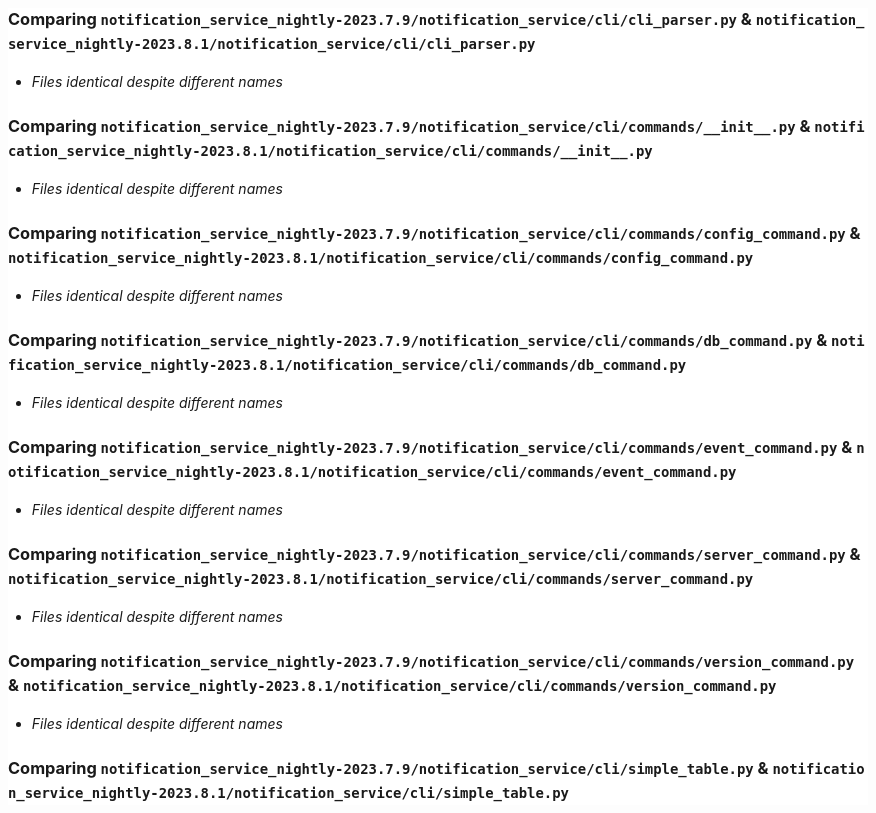 ### Comparing `notification_service_nightly-2023.7.9/notification_service/cli/cli_parser.py` & `notification_service_nightly-2023.8.1/notification_service/cli/cli_parser.py`

 * *Files identical despite different names*

### Comparing `notification_service_nightly-2023.7.9/notification_service/cli/commands/__init__.py` & `notification_service_nightly-2023.8.1/notification_service/cli/commands/__init__.py`

 * *Files identical despite different names*

### Comparing `notification_service_nightly-2023.7.9/notification_service/cli/commands/config_command.py` & `notification_service_nightly-2023.8.1/notification_service/cli/commands/config_command.py`

 * *Files identical despite different names*

### Comparing `notification_service_nightly-2023.7.9/notification_service/cli/commands/db_command.py` & `notification_service_nightly-2023.8.1/notification_service/cli/commands/db_command.py`

 * *Files identical despite different names*

### Comparing `notification_service_nightly-2023.7.9/notification_service/cli/commands/event_command.py` & `notification_service_nightly-2023.8.1/notification_service/cli/commands/event_command.py`

 * *Files identical despite different names*

### Comparing `notification_service_nightly-2023.7.9/notification_service/cli/commands/server_command.py` & `notification_service_nightly-2023.8.1/notification_service/cli/commands/server_command.py`

 * *Files identical despite different names*

### Comparing `notification_service_nightly-2023.7.9/notification_service/cli/commands/version_command.py` & `notification_service_nightly-2023.8.1/notification_service/cli/commands/version_command.py`

 * *Files identical despite different names*

### Comparing `notification_service_nightly-2023.7.9/notification_service/cli/simple_table.py` & `notification_service_nightly-2023.8.1/notification_service/cli/simple_table.py`
